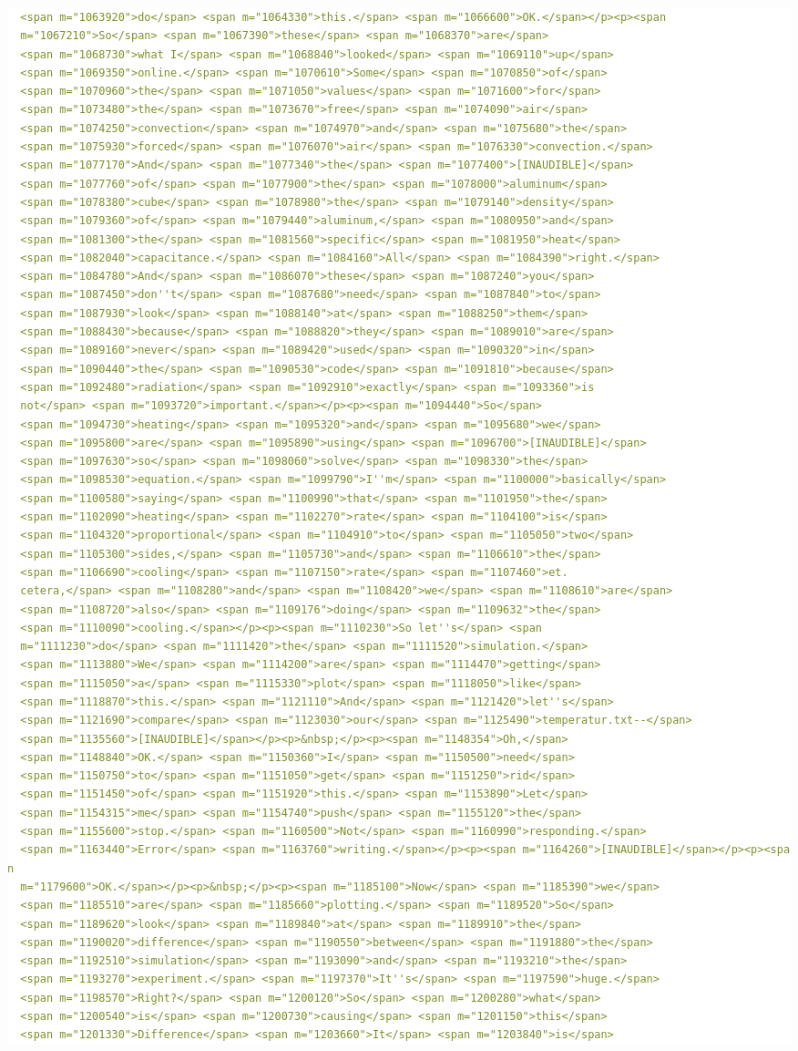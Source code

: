 ```yaml
  <span m="1063920">do</span> <span m="1064330">this.</span> <span m="1066600">OK.</span></p><p><span
  m="1067210">So</span> <span m="1067390">these</span> <span m="1068370">are</span>
  <span m="1068730">what I</span> <span m="1068840">looked</span> <span m="1069110">up</span>
  <span m="1069350">online.</span> <span m="1070610">Some</span> <span m="1070850">of</span>
  <span m="1070960">the</span> <span m="1071050">values</span> <span m="1071600">for</span>
  <span m="1073480">the</span> <span m="1073670">free</span> <span m="1074090">air</span>
  <span m="1074250">convection</span> <span m="1074970">and</span> <span m="1075680">the</span>
  <span m="1075930">forced</span> <span m="1076070">air</span> <span m="1076330">convection.</span>
  <span m="1077170">And</span> <span m="1077340">the</span> <span m="1077400">[INAUDIBLE]</span>
  <span m="1077760">of</span> <span m="1077900">the</span> <span m="1078000">aluminum</span>
  <span m="1078380">cube</span> <span m="1078980">the</span> <span m="1079140">density</span>
  <span m="1079360">of</span> <span m="1079440">aluminum,</span> <span m="1080950">and</span>
  <span m="1081300">the</span> <span m="1081560">specific</span> <span m="1081950">heat</span>
  <span m="1082040">capacitance.</span> <span m="1084160">All</span> <span m="1084390">right.</span>
  <span m="1084780">And</span> <span m="1086070">these</span> <span m="1087240">you</span>
  <span m="1087450">don''t</span> <span m="1087680">need</span> <span m="1087840">to</span>
  <span m="1087930">look</span> <span m="1088140">at</span> <span m="1088250">them</span>
  <span m="1088430">because</span> <span m="1088820">they</span> <span m="1089010">are</span>
  <span m="1089160">never</span> <span m="1089420">used</span> <span m="1090320">in</span>
  <span m="1090440">the</span> <span m="1090530">code</span> <span m="1091810">because</span>
  <span m="1092480">radiation</span> <span m="1092910">exactly</span> <span m="1093360">is
  not</span> <span m="1093720">important.</span></p><p><span m="1094440">So</span>
  <span m="1094730">heating</span> <span m="1095320">and</span> <span m="1095680">we</span>
  <span m="1095800">are</span> <span m="1095890">using</span> <span m="1096700">[INAUDIBLE]</span>
  <span m="1097630">so</span> <span m="1098060">solve</span> <span m="1098330">the</span>
  <span m="1098530">equation.</span> <span m="1099790">I''m</span> <span m="1100000">basically</span>
  <span m="1100580">saying</span> <span m="1100990">that</span> <span m="1101950">the</span>
  <span m="1102090">heating</span> <span m="1102270">rate</span> <span m="1104100">is</span>
  <span m="1104320">proportional</span> <span m="1104910">to</span> <span m="1105050">two</span>
  <span m="1105300">sides,</span> <span m="1105730">and</span> <span m="1106610">the</span>
  <span m="1106690">cooling</span> <span m="1107150">rate</span> <span m="1107460">et.
  cetera,</span> <span m="1108280">and</span> <span m="1108420">we</span> <span m="1108610">are</span>
  <span m="1108720">also</span> <span m="1109176">doing</span> <span m="1109632">the</span>
  <span m="1110090">cooling.</span></p><p><span m="1110230">So let''s</span> <span
  m="1111230">do</span> <span m="1111420">the</span> <span m="1111520">simulation.</span>
  <span m="1113880">We</span> <span m="1114200">are</span> <span m="1114470">getting</span>
  <span m="1115050">a</span> <span m="1115330">plot</span> <span m="1118050">like</span>
  <span m="1118870">this.</span> <span m="1121110">And</span> <span m="1121420">let''s</span>
  <span m="1121690">compare</span> <span m="1123030">our</span> <span m="1125490">temperatur.txt--</span>
  <span m="1135560">[INAUDIBLE]</span></p><p>&nbsp;</p><p><span m="1148354">Oh,</span>
  <span m="1148840">OK.</span> <span m="1150360">I</span> <span m="1150500">need</span>
  <span m="1150750">to</span> <span m="1151050">get</span> <span m="1151250">rid</span>
  <span m="1151450">of</span> <span m="1151920">this.</span> <span m="1153890">Let</span>
  <span m="1154315">me</span> <span m="1154740">push</span> <span m="1155120">the</span>
  <span m="1155600">stop.</span> <span m="1160500">Not</span> <span m="1160990">responding.</span>
  <span m="1163440">Error</span> <span m="1163760">writing.</span></p><p><span m="1164260">[INAUDIBLE]</span></p><p><span
  m="1179600">OK.</span></p><p>&nbsp;</p><p><span m="1185100">Now</span> <span m="1185390">we</span>
  <span m="1185510">are</span> <span m="1185660">plotting.</span> <span m="1189520">So</span>
  <span m="1189620">look</span> <span m="1189840">at</span> <span m="1189910">the</span>
  <span m="1190020">difference</span> <span m="1190550">between</span> <span m="1191880">the</span>
  <span m="1192510">simulation</span> <span m="1193090">and</span> <span m="1193210">the</span>
  <span m="1193270">experiment.</span> <span m="1197370">It''s</span> <span m="1197590">huge.</span>
  <span m="1198570">Right?</span> <span m="1200120">So</span> <span m="1200280">what</span>
  <span m="1200540">is</span> <span m="1200730">causing</span> <span m="1201150">this</span>
  <span m="1201330">Difference</span> <span m="1203660">It</span> <span m="1203840">is</span>
```